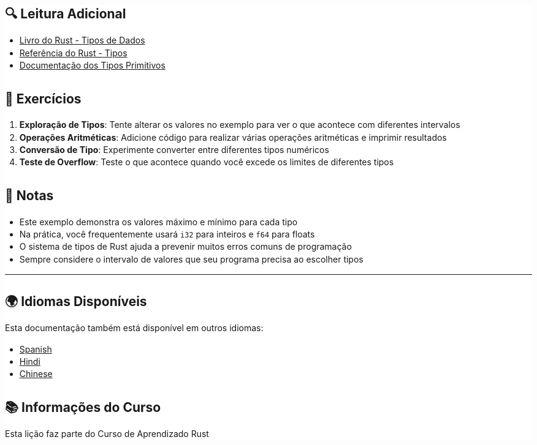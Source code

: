 ## 🔍 Leitura Adicional

- [Livro do Rust - Tipos de Dados](https://doc.rust-lang.org/book/ch03-02-data-types.html)
- [Referência do Rust - Tipos](https://doc.rust-lang.org/reference/types.html)
- [Documentação dos Tipos Primitivos](https://doc.rust-lang.org/std/index.html#primitives)

## 🧪 Exercícios

1. **Exploração de Tipos**: Tente alterar os valores no exemplo para ver o que acontece com diferentes intervalos
2. **Operações Aritméticas**: Adicione código para realizar várias operações aritméticas e imprimir resultados
3. **Conversão de Tipo**: Experimente converter entre diferentes tipos numéricos
4. **Teste de Overflow**: Teste o que acontece quando você excede os limites de diferentes tipos

## 📝 Notas

- Este exemplo demonstra os valores máximo e mínimo para cada tipo
- Na prática, você frequentemente usará `i32` para inteiros e `f64` para floats
- O sistema de tipos de Rust ajuda a prevenir muitos erros comuns de programação
- Sempre considere o intervalo de valores que seu programa precisa ao escolher tipos

---

## 🌍 Idiomas Disponíveis

Esta documentação também está disponível em outros idiomas:

- [Spanish](README[Spanish].md)
- [Hindi](README[Hindi].md)
- [Chinese](README[Chinese].md)

## 📚 Informações do Curso

Esta lição faz parte do Curso de Aprendizado Rust
